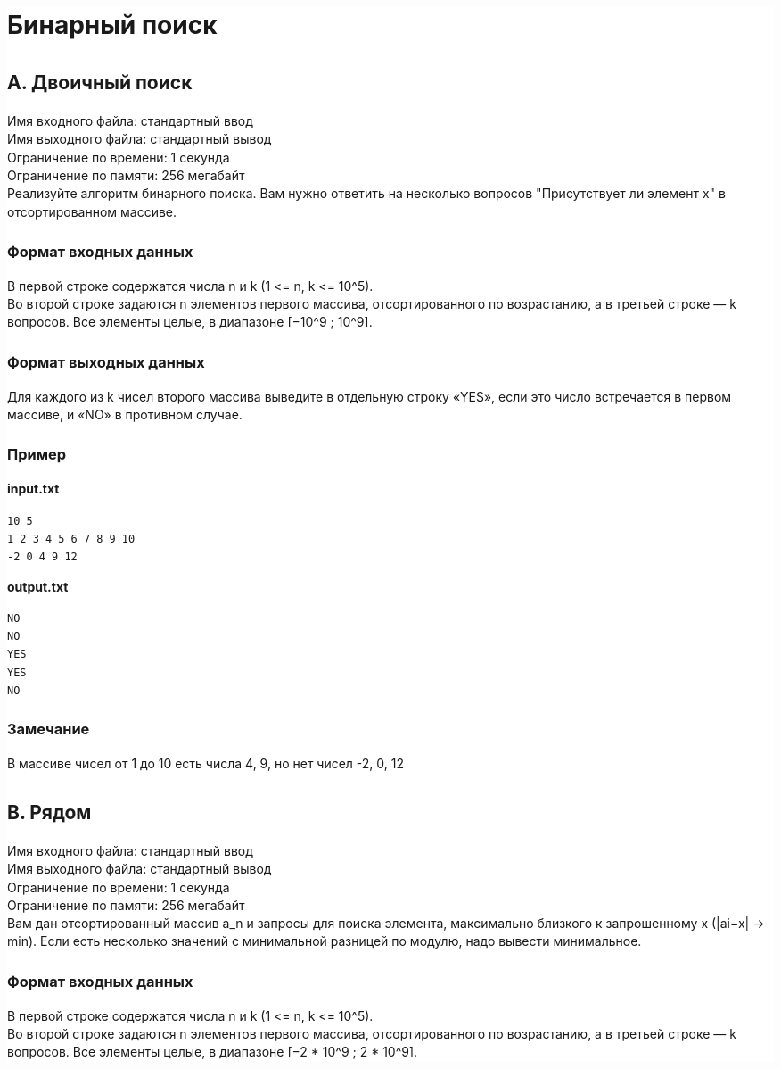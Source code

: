 # Бинарный поиск
## A. Двоичный поиск
Имя входного файла: стандартный ввод<br>
Имя выходного файла: стандартный вывод<br>
Ограничение по времени: 1 секунда<br>
Ограничение по памяти: 256 мегабайт<br>
Реализуйте алгоритм бинарного поиска. Вам нужно ответить на несколько вопросов "Присутствует ли элемент x" в отсортированном массиве.

### Формат входных данных
В первой строке содержатся числа n и k (1 <= n, k <= 10^5).<br>
Во второй строке задаются n элементов первого массива, отсортированного по возрастанию, а в
третьей строке — k вопросов. Все элементы целые, в диапазоне [−10^9 ; 10^9].

### Формат выходных данных
Для каждого из k чисел второго массива выведите в отдельную строку «YES», если это число
встречается в первом массиве, и «NO» в противном случае.

### Пример
**input.txt**
````
10 5
1 2 3 4 5 6 7 8 9 10
-2 0 4 9 12
````
**output.txt**
````
NO
NO
YES
YES
NO
````
### Замечание
В массиве чисел от 1 до 10 есть числа 4, 9, но нет чисел -2, 0, 12

## B. Рядом
Имя входного файла: стандартный ввод<br>
Имя выходного файла: стандартный вывод<br>
Ограничение по времени: 1 секунда<br>
Ограничение по памяти: 256 мегабайт<br>
Вам дан отсортированный массив a_n и запросы для поиска элемента, максимально близкого к
запрошенному x (|ai−x| → min). Если есть несколько значений с минимальной разницей по модулю,
надо вывести минимальное.

### Формат входных данных
В первой строке содержатся числа n и k (1 <= n, k <= 10^5).<br>
Во второй строке задаются n элементов первого массива, отсортированного по возрастанию, а в
третьей строке — k вопросов. Все элементы целые, в диапазоне [−2 * 10^9 ; 2 * 10^9].
